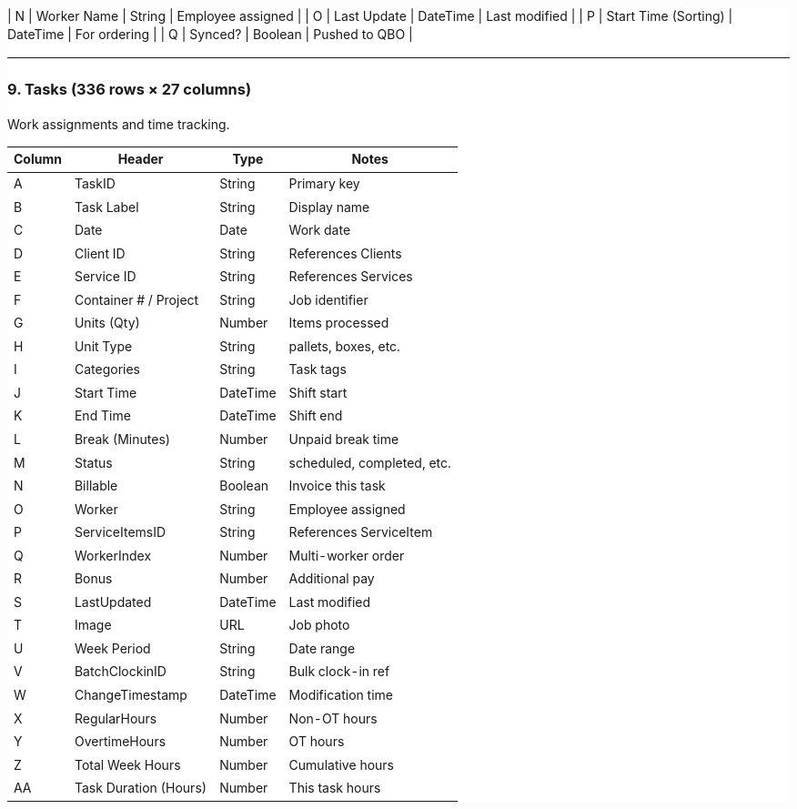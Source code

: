 | N | Worker Name | String | Employee assigned |
| O | Last Update | DateTime | Last modified |
| P | Start Time (Sorting) | DateTime | For ordering |
| Q | Synced? | Boolean | Pushed to QBO |

---

### 9. Tasks (336 rows × 27 columns)
Work assignments and time tracking.

| Column | Header | Type | Notes |
|--------|--------|------|-------|
| A | TaskID | String | Primary key |
| B | Task Label | String | Display name |
| C | Date | Date | Work date |
| D | Client ID | String | References Clients |
| E | Service ID | String | References Services |
| F | Container # / Project | String | Job identifier |
| G | Units (Qty) | Number | Items processed |
| H | Unit Type | String | pallets, boxes, etc. |
| I | Categories | String | Task tags |
| J | Start Time | DateTime | Shift start |
| K | End Time | DateTime | Shift end |
| L | Break (Minutes) | Number | Unpaid break time |
| M | Status | String | scheduled, completed, etc. |
| N | Billable | Boolean | Invoice this task |
| O | Worker | String | Employee assigned |
| P | ServiceItemsID | String | References ServiceItem |
| Q | WorkerIndex | Number | Multi-worker order |
| R | Bonus | Number | Additional pay |
| S | LastUpdated | DateTime | Last modified |
| T | Image | URL | Job photo |
| U | Week Period | String | Date range |
| V | BatchClockinID | String | Bulk clock-in ref |
| W | ChangeTimestamp | DateTime | Modification time |
| X | RegularHours | Number | Non-OT hours |
| Y | OvertimeHours | Number | OT hours |
| Z | Total Week Hours | Number | Cumulative hours |
| AA | Task Duration (Hours) | Number | This task hours |
